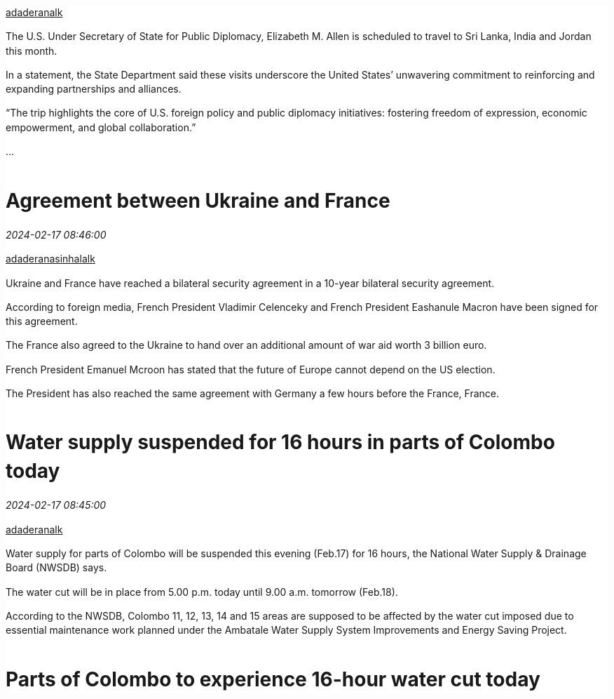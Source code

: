 [adaderanalk](https://www.adaderana.lk/news/97340/us-under-secretary-for-public-diplomacy-to-visit-sri-lanka)

The U.S. Under Secretary of State for Public Diplomacy, Elizabeth M. Allen is scheduled to travel to Sri Lanka, India and Jordan this month.

In a statement, the State Department said these visits underscore the United States’ unwavering commitment to reinforcing and expanding partnerships and alliances.

“The trip highlights the core of U.S. foreign policy and public diplomacy initiatives: fostering freedom of expression, economic empowerment, and global collaboration.”

...



# Agreement between Ukraine and France

*2024-02-17 08:46:00*

[adaderanasinhalalk](http://sinhala.adaderana.lk/news/193493)

Ukraine and France have reached a bilateral security agreement in a 10-year bilateral security agreement.

According to foreign media, French President Vladimir Celenceky and French President Eashanule Macron have been signed for this agreement.

The France also agreed to the Ukraine to hand over an additional amount of war aid worth 3 billion euro.

French President Emanuel Mcroon has stated that the future of Europe cannot depend on the US election.

The President has also reached the same agreement with Germany a few hours before the France, France.



# Water supply suspended for 16 hours in parts of Colombo today

*2024-02-17 08:45:00*

[adaderanalk](https://www.adaderana.lk/news/97339/water-supply-suspended-for-16-hours-in-parts-of-colombo-today)

Water supply for parts of Colombo will be suspended this evening (Feb.17) for 16 hours, the National Water Supply & Drainage Board (NWSDB) says.

The water cut will be in place from 5.00 p.m. today until 9.00 a.m. tomorrow (Feb.18).

According to the NWSDB, Colombo 11, 12, 13, 14 and 15 areas are supposed to be affected by the water cut imposed due to essential maintenance work planned under the Ambatale Water Supply System Improvements and Energy Saving Project.



# Parts of Colombo to experience 16-hour water cut today
